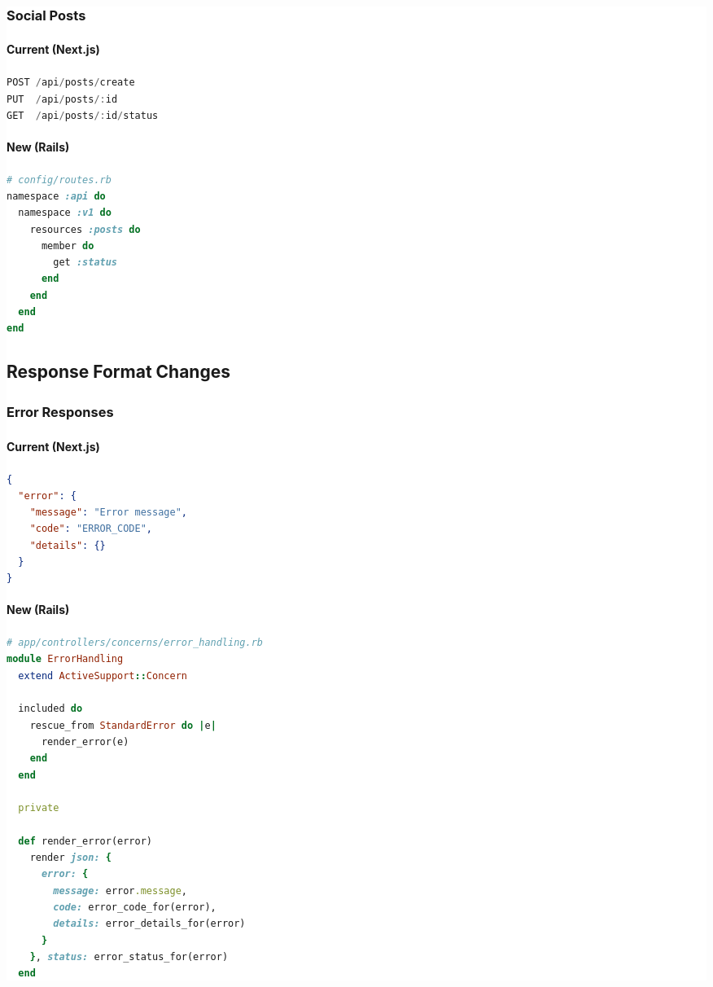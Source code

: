 ### Social Posts

#### Current (Next.js)

```typescript
POST /api/posts/create
PUT  /api/posts/:id
GET  /api/posts/:id/status
```

#### New (Rails)

```ruby
# config/routes.rb
namespace :api do
  namespace :v1 do
    resources :posts do
      member do
        get :status
      end
    end
  end
end
```

## Response Format Changes

### Error Responses

#### Current (Next.js)

```json
{
  "error": {
    "message": "Error message",
    "code": "ERROR_CODE",
    "details": {}
  }
}
```

#### New (Rails)

```ruby
# app/controllers/concerns/error_handling.rb
module ErrorHandling
  extend ActiveSupport::Concern

  included do
    rescue_from StandardError do |e|
      render_error(e)
    end
  end

  private

  def render_error(error)
    render json: {
      error: {
        message: error.message,
        code: error_code_for(error),
        details: error_details_for(error)
      }
    }, status: error_status_for(error)
  end
```